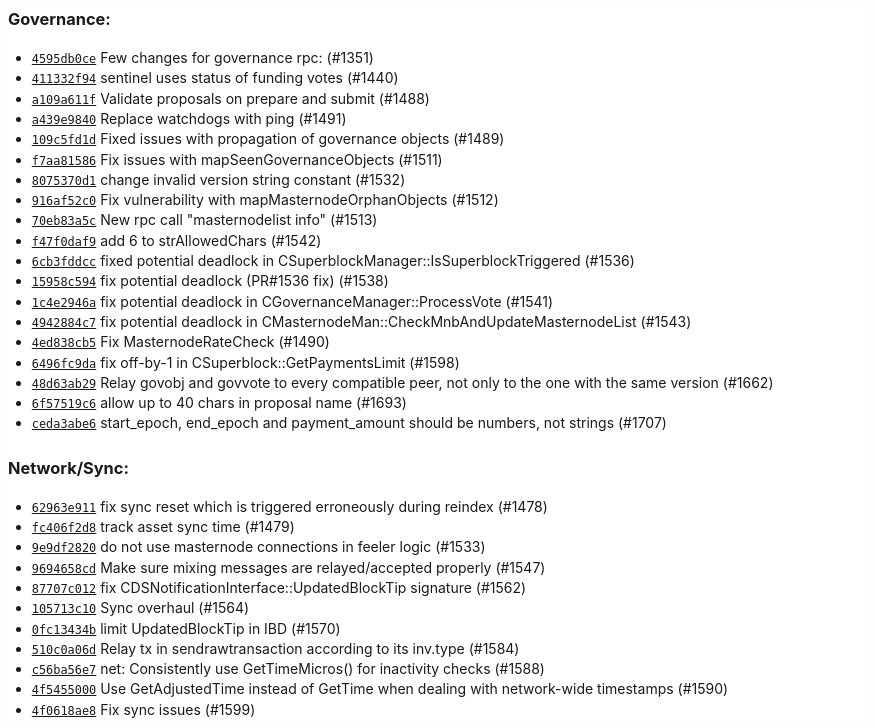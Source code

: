 
### Governance:
- [`4595db0ce`](https://github.com/FXCMarket/fxccore/commit/4595db0ce) Few changes for governance rpc: (#1351)
- [`411332f94`](https://github.com/FXCMarket/fxccore/commit/411332f94) sentinel uses status of funding votes (#1440)
- [`a109a611f`](https://github.com/FXCMarket/fxccore/commit/a109a611f) Validate proposals on prepare and submit (#1488)
- [`a439e9840`](https://github.com/FXCMarket/fxccore/commit/a439e9840) Replace watchdogs with ping (#1491)
- [`109c5fd1d`](https://github.com/FXCMarket/fxccore/commit/109c5fd1d) Fixed issues with propagation of governance objects (#1489)
- [`f7aa81586`](https://github.com/FXCMarket/fxccore/commit/f7aa81586) Fix issues with mapSeenGovernanceObjects (#1511)
- [`8075370d1`](https://github.com/FXCMarket/fxccore/commit/8075370d1) change invalid version string constant (#1532)
- [`916af52c0`](https://github.com/FXCMarket/fxccore/commit/916af52c0) Fix vulnerability with mapMasternodeOrphanObjects (#1512)
- [`70eb83a5c`](https://github.com/FXCMarket/fxccore/commit/70eb83a5c) New rpc call "masternodelist info" (#1513)
- [`f47f0daf9`](https://github.com/FXCMarket/fxccore/commit/f47f0daf9) add 6 to strAllowedChars (#1542)
- [`6cb3fddcc`](https://github.com/FXCMarket/fxccore/commit/6cb3fddcc) fixed potential deadlock in CSuperblockManager::IsSuperblockTriggered (#1536)
- [`15958c594`](https://github.com/FXCMarket/fxccore/commit/15958c594) fix potential deadlock (PR#1536 fix) (#1538)
- [`1c4e2946a`](https://github.com/FXCMarket/fxccore/commit/1c4e2946a) fix potential deadlock in CGovernanceManager::ProcessVote (#1541)
- [`4942884c7`](https://github.com/FXCMarket/fxccore/commit/4942884c7) fix potential deadlock in CMasternodeMan::CheckMnbAndUpdateMasternodeList (#1543)
- [`4ed838cb5`](https://github.com/FXCMarket/fxccore/commit/4ed838cb5) Fix MasternodeRateCheck (#1490)
- [`6496fc9da`](https://github.com/FXCMarket/fxccore/commit/6496fc9da) fix off-by-1 in CSuperblock::GetPaymentsLimit (#1598)
- [`48d63ab29`](https://github.com/FXCMarket/fxccore/commit/48d63ab29) Relay govobj and govvote to every compatible peer, not only to the one with the same version (#1662)
- [`6f57519c6`](https://github.com/FXCMarket/fxccore/commit/6f57519c6) allow up to 40 chars in proposal name (#1693)
- [`ceda3abe6`](https://github.com/FXCMarket/fxccore/commit/ceda3abe6) start_epoch, end_epoch and payment_amount should be numbers, not strings (#1707)

### Network/Sync:
- [`62963e911`](https://github.com/FXCMarket/fxccore/commit/62963e911) fix sync reset which is triggered erroneously during reindex (#1478)
- [`fc406f2d8`](https://github.com/FXCMarket/fxccore/commit/fc406f2d8) track asset sync time (#1479)
- [`9e9df2820`](https://github.com/FXCMarket/fxccore/commit/9e9df2820) do not use masternode connections in feeler logic (#1533)
- [`9694658cd`](https://github.com/FXCMarket/fxccore/commit/9694658cd) Make sure mixing messages are relayed/accepted properly (#1547)
- [`87707c012`](https://github.com/FXCMarket/fxccore/commit/87707c012) fix CDSNotificationInterface::UpdatedBlockTip signature (#1562)
- [`105713c10`](https://github.com/FXCMarket/fxccore/commit/105713c10) Sync overhaul (#1564)
- [`0fc13434b`](https://github.com/FXCMarket/fxccore/commit/0fc13434b) limit UpdatedBlockTip in IBD (#1570)
- [`510c0a06d`](https://github.com/FXCMarket/fxccore/commit/510c0a06d) Relay tx in sendrawtransaction according to its inv.type (#1584)
- [`c56ba56e7`](https://github.com/FXCMarket/fxccore/commit/c56ba56e7) net: Consistently use GetTimeMicros() for inactivity checks (#1588)
- [`4f5455000`](https://github.com/FXCMarket/fxccore/commit/4f5455000) Use GetAdjustedTime instead of GetTime when dealing with network-wide timestamps (#1590)
- [`4f0618ae8`](https://github.com/FXCMarket/fxccore/commit/4f0618ae8) Fix sync issues (#1599)
